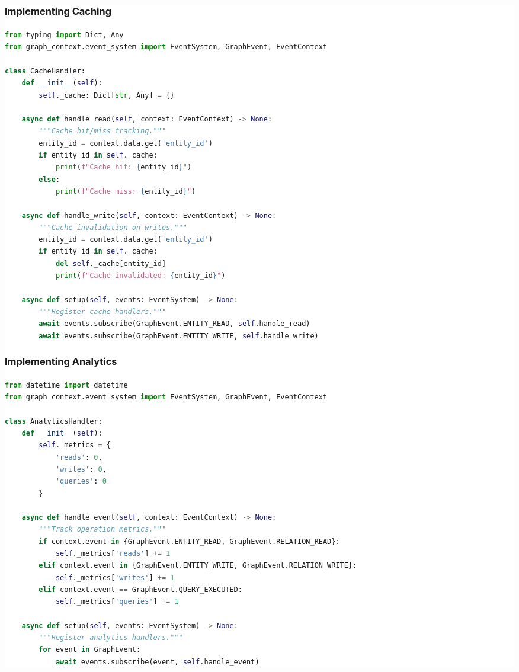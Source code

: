 ### Implementing Caching

```python
from typing import Dict, Any
from graph_context.event_system import EventSystem, GraphEvent, EventContext

class CacheHandler:
    def __init__(self):
        self._cache: Dict[str, Any] = {}

    async def handle_read(self, context: EventContext) -> None:
        """Cache hit/miss tracking."""
        entity_id = context.data.get('entity_id')
        if entity_id in self._cache:
            print(f"Cache hit: {entity_id}")
        else:
            print(f"Cache miss: {entity_id}")

    async def handle_write(self, context: EventContext) -> None:
        """Cache invalidation on writes."""
        entity_id = context.data.get('entity_id')
        if entity_id in self._cache:
            del self._cache[entity_id]
            print(f"Cache invalidated: {entity_id}")

    async def setup(self, events: EventSystem) -> None:
        """Register cache handlers."""
        await events.subscribe(GraphEvent.ENTITY_READ, self.handle_read)
        await events.subscribe(GraphEvent.ENTITY_WRITE, self.handle_write)
```

### Implementing Analytics

```python
from datetime import datetime
from graph_context.event_system import EventSystem, GraphEvent, EventContext

class AnalyticsHandler:
    def __init__(self):
        self._metrics = {
            'reads': 0,
            'writes': 0,
            'queries': 0
        }

    async def handle_event(self, context: EventContext) -> None:
        """Track operation metrics."""
        if context.event in {GraphEvent.ENTITY_READ, GraphEvent.RELATION_READ}:
            self._metrics['reads'] += 1
        elif context.event in {GraphEvent.ENTITY_WRITE, GraphEvent.RELATION_WRITE}:
            self._metrics['writes'] += 1
        elif context.event == GraphEvent.QUERY_EXECUTED:
            self._metrics['queries'] += 1

    async def setup(self, events: EventSystem) -> None:
        """Register analytics handlers."""
        for event in GraphEvent:
            await events.subscribe(event, self.handle_event)
```
